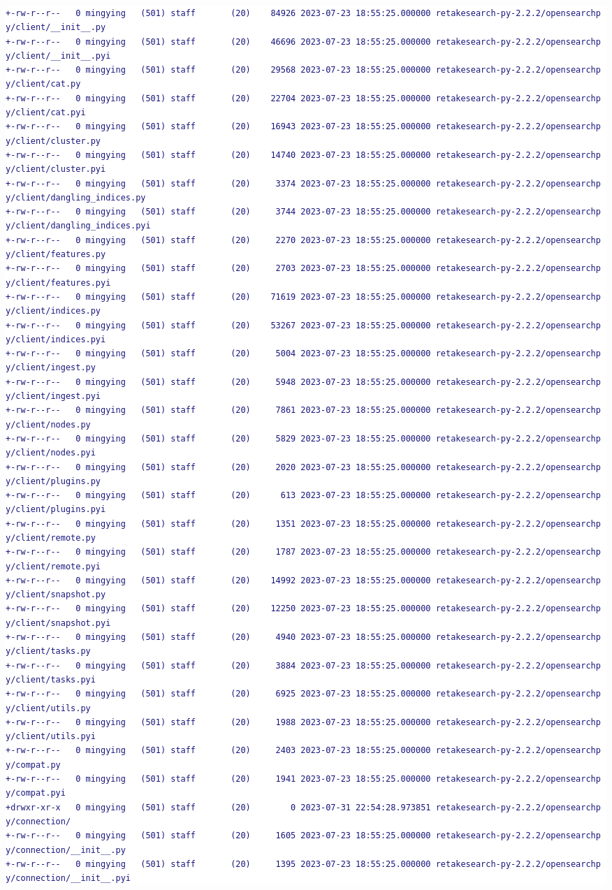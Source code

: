 ```diff
+-rw-r--r--   0 mingying   (501) staff       (20)    84926 2023-07-23 18:55:25.000000 retakesearch-py-2.2.2/opensearchpy/client/__init__.py
+-rw-r--r--   0 mingying   (501) staff       (20)    46696 2023-07-23 18:55:25.000000 retakesearch-py-2.2.2/opensearchpy/client/__init__.pyi
+-rw-r--r--   0 mingying   (501) staff       (20)    29568 2023-07-23 18:55:25.000000 retakesearch-py-2.2.2/opensearchpy/client/cat.py
+-rw-r--r--   0 mingying   (501) staff       (20)    22704 2023-07-23 18:55:25.000000 retakesearch-py-2.2.2/opensearchpy/client/cat.pyi
+-rw-r--r--   0 mingying   (501) staff       (20)    16943 2023-07-23 18:55:25.000000 retakesearch-py-2.2.2/opensearchpy/client/cluster.py
+-rw-r--r--   0 mingying   (501) staff       (20)    14740 2023-07-23 18:55:25.000000 retakesearch-py-2.2.2/opensearchpy/client/cluster.pyi
+-rw-r--r--   0 mingying   (501) staff       (20)     3374 2023-07-23 18:55:25.000000 retakesearch-py-2.2.2/opensearchpy/client/dangling_indices.py
+-rw-r--r--   0 mingying   (501) staff       (20)     3744 2023-07-23 18:55:25.000000 retakesearch-py-2.2.2/opensearchpy/client/dangling_indices.pyi
+-rw-r--r--   0 mingying   (501) staff       (20)     2270 2023-07-23 18:55:25.000000 retakesearch-py-2.2.2/opensearchpy/client/features.py
+-rw-r--r--   0 mingying   (501) staff       (20)     2703 2023-07-23 18:55:25.000000 retakesearch-py-2.2.2/opensearchpy/client/features.pyi
+-rw-r--r--   0 mingying   (501) staff       (20)    71619 2023-07-23 18:55:25.000000 retakesearch-py-2.2.2/opensearchpy/client/indices.py
+-rw-r--r--   0 mingying   (501) staff       (20)    53267 2023-07-23 18:55:25.000000 retakesearch-py-2.2.2/opensearchpy/client/indices.pyi
+-rw-r--r--   0 mingying   (501) staff       (20)     5004 2023-07-23 18:55:25.000000 retakesearch-py-2.2.2/opensearchpy/client/ingest.py
+-rw-r--r--   0 mingying   (501) staff       (20)     5948 2023-07-23 18:55:25.000000 retakesearch-py-2.2.2/opensearchpy/client/ingest.pyi
+-rw-r--r--   0 mingying   (501) staff       (20)     7861 2023-07-23 18:55:25.000000 retakesearch-py-2.2.2/opensearchpy/client/nodes.py
+-rw-r--r--   0 mingying   (501) staff       (20)     5829 2023-07-23 18:55:25.000000 retakesearch-py-2.2.2/opensearchpy/client/nodes.pyi
+-rw-r--r--   0 mingying   (501) staff       (20)     2020 2023-07-23 18:55:25.000000 retakesearch-py-2.2.2/opensearchpy/client/plugins.py
+-rw-r--r--   0 mingying   (501) staff       (20)      613 2023-07-23 18:55:25.000000 retakesearch-py-2.2.2/opensearchpy/client/plugins.pyi
+-rw-r--r--   0 mingying   (501) staff       (20)     1351 2023-07-23 18:55:25.000000 retakesearch-py-2.2.2/opensearchpy/client/remote.py
+-rw-r--r--   0 mingying   (501) staff       (20)     1787 2023-07-23 18:55:25.000000 retakesearch-py-2.2.2/opensearchpy/client/remote.pyi
+-rw-r--r--   0 mingying   (501) staff       (20)    14992 2023-07-23 18:55:25.000000 retakesearch-py-2.2.2/opensearchpy/client/snapshot.py
+-rw-r--r--   0 mingying   (501) staff       (20)    12250 2023-07-23 18:55:25.000000 retakesearch-py-2.2.2/opensearchpy/client/snapshot.pyi
+-rw-r--r--   0 mingying   (501) staff       (20)     4940 2023-07-23 18:55:25.000000 retakesearch-py-2.2.2/opensearchpy/client/tasks.py
+-rw-r--r--   0 mingying   (501) staff       (20)     3884 2023-07-23 18:55:25.000000 retakesearch-py-2.2.2/opensearchpy/client/tasks.pyi
+-rw-r--r--   0 mingying   (501) staff       (20)     6925 2023-07-23 18:55:25.000000 retakesearch-py-2.2.2/opensearchpy/client/utils.py
+-rw-r--r--   0 mingying   (501) staff       (20)     1988 2023-07-23 18:55:25.000000 retakesearch-py-2.2.2/opensearchpy/client/utils.pyi
+-rw-r--r--   0 mingying   (501) staff       (20)     2403 2023-07-23 18:55:25.000000 retakesearch-py-2.2.2/opensearchpy/compat.py
+-rw-r--r--   0 mingying   (501) staff       (20)     1941 2023-07-23 18:55:25.000000 retakesearch-py-2.2.2/opensearchpy/compat.pyi
+drwxr-xr-x   0 mingying   (501) staff       (20)        0 2023-07-31 22:54:28.973851 retakesearch-py-2.2.2/opensearchpy/connection/
+-rw-r--r--   0 mingying   (501) staff       (20)     1605 2023-07-23 18:55:25.000000 retakesearch-py-2.2.2/opensearchpy/connection/__init__.py
+-rw-r--r--   0 mingying   (501) staff       (20)     1395 2023-07-23 18:55:25.000000 retakesearch-py-2.2.2/opensearchpy/connection/__init__.pyi
```